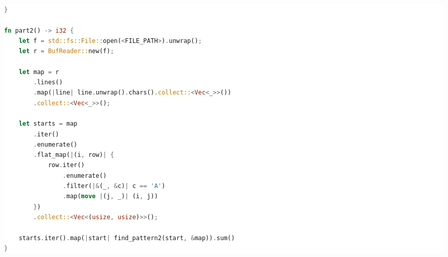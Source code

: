 ```rust
}

fn part2() -> i32 {
    let f = std::fs::File::open(<FILE_PATH>).unwrap();
    let r = BufReader::new(f);

    let map = r
        .lines()
        .map(|line| line.unwrap().chars().collect::<Vec<_>>())
        .collect::<Vec<_>>();

    let starts = map
        .iter()
        .enumerate()
        .flat_map(|(i, row)| {
            row.iter()
                .enumerate()
                .filter(|&(_, &c)| c == 'A')
                .map(move |(j, _)| (i, j))
        })
        .collect::<Vec<(usize, usize)>>();

    starts.iter().map(|start| find_pattern2(start, &map)).sum()
}

```